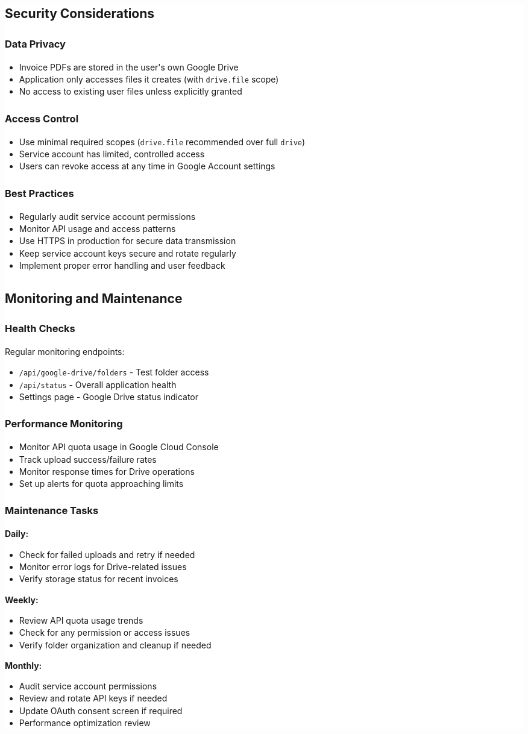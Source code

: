 ## Security Considerations

### Data Privacy

- Invoice PDFs are stored in the user's own Google Drive
- Application only accesses files it creates (with `drive.file` scope)
- No access to existing user files unless explicitly granted

### Access Control

- Use minimal required scopes (`drive.file` recommended over full `drive`)
- Service account has limited, controlled access
- Users can revoke access at any time in Google Account settings

### Best Practices

- Regularly audit service account permissions
- Monitor API usage and access patterns
- Use HTTPS in production for secure data transmission
- Keep service account keys secure and rotate regularly
- Implement proper error handling and user feedback

## Monitoring and Maintenance

### Health Checks

Regular monitoring endpoints:
- `/api/google-drive/folders` - Test folder access
- `/api/status` - Overall application health
- Settings page - Google Drive status indicator

### Performance Monitoring

- Monitor API quota usage in Google Cloud Console
- Track upload success/failure rates
- Monitor response times for Drive operations
- Set up alerts for quota approaching limits

### Maintenance Tasks

**Daily:**
- Check for failed uploads and retry if needed
- Monitor error logs for Drive-related issues
- Verify storage status for recent invoices

**Weekly:**
- Review API quota usage trends
- Check for any permission or access issues
- Verify folder organization and cleanup if needed

**Monthly:**
- Audit service account permissions
- Review and rotate API keys if needed
- Update OAuth consent screen if required
- Performance optimization review
